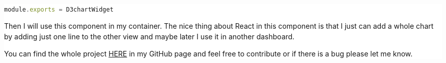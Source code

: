 ```js
module.exports = D3chartWidget
```

Then I will use this component in my container. The nice thing about React in this component is that I just can add a whole chart by adding just one line to the other view and maybe later I use it in another dashboard.

You can find the whole project [HERE](https://github.com/farminf/sensehat-react) in my GitHub page and feel free to contribute or if there is a bug please let me know.
